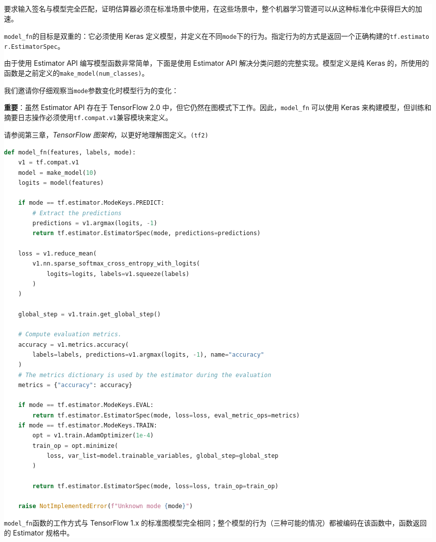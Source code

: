 要求输入签名与模型完全匹配，证明估算器必须在标准场景中使用，在这些场景中，整个机器学习管道可以从这种标准化中获得巨大的加速。

`model_fn`的目标是双重的：它必须使用 Keras 定义模型，并定义在不同`mode`下的行为。指定行为的方式是返回一个正确构建的`tf.estimator.EstimatorSpec`。

由于使用 Estimator API 编写模型函数非常简单，下面是使用 Estimator API 解决分类问题的完整实现。模型定义是纯 Keras 的，所使用的函数是之前定义的`make_model(num_classes)`。

我们邀请你仔细观察当`mode`参数变化时模型行为的变化：

**重要**：虽然 Estimator API 存在于 TensorFlow 2.0 中，但它仍然在图模式下工作。因此，`model_fn` 可以使用 Keras 来构建模型，但训练和摘要日志操作必须使用`tf.compat.v1`兼容模块来定义。

请参阅第三章，*TensorFlow 图架构*，以更好地理解图定义。`(tf2)`

```py
def model_fn(features, labels, mode): 
    v1 = tf.compat.v1 
    model = make_model(10) 
    logits = model(features) 

    if mode == tf.estimator.ModeKeys.PREDICT: 
        # Extract the predictions 
        predictions = v1.argmax(logits, -1) 
        return tf.estimator.EstimatorSpec(mode, predictions=predictions) 

    loss = v1.reduce_mean( 
        v1.nn.sparse_softmax_cross_entropy_with_logits( 
            logits=logits, labels=v1.squeeze(labels) 
        ) 
    ) 

    global_step = v1.train.get_global_step() 

    # Compute evaluation metrics. 
    accuracy = v1.metrics.accuracy( 
        labels=labels, predictions=v1.argmax(logits, -1), name="accuracy" 
    ) 
    # The metrics dictionary is used by the estimator during the evaluation 
    metrics = {"accuracy": accuracy} 

    if mode == tf.estimator.ModeKeys.EVAL: 
        return tf.estimator.EstimatorSpec(mode, loss=loss, eval_metric_ops=metrics) 
    if mode == tf.estimator.ModeKeys.TRAIN: 
        opt = v1.train.AdamOptimizer(1e-4) 
        train_op = opt.minimize( 
            loss, var_list=model.trainable_variables, global_step=global_step 
        ) 

        return tf.estimator.EstimatorSpec(mode, loss=loss, train_op=train_op) 

    raise NotImplementedError(f"Unknown mode {mode}")
```

`model_fn`函数的工作方式与 TensorFlow 1.x 的标准图模型完全相同；整个模型的行为（三种可能的情况）都被编码在该函数中，函数返回的 Estimator 规格中。
